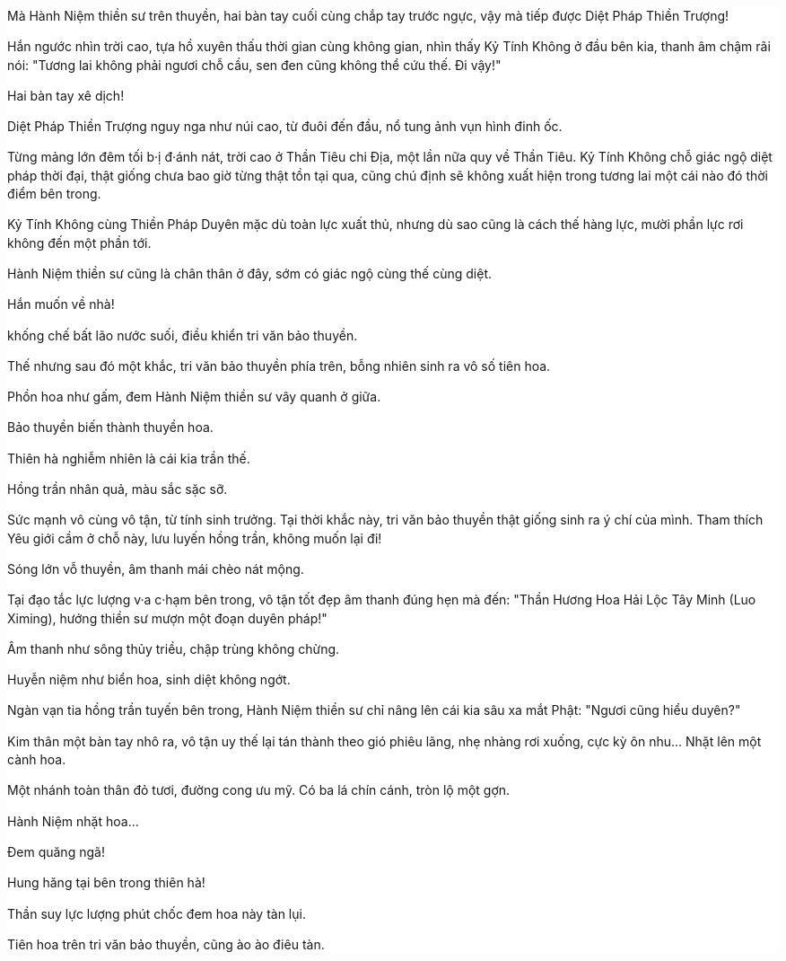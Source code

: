 Mà Hành Niệm thiền sư trên thuyền, hai bàn tay cuối cùng chắp tay trước ngực, vậy mà tiếp được Diệt Pháp Thiền Trượng!

Hắn ngước nhìn trời cao, tựa hồ xuyên thấu thời gian cùng không gian, nhìn thấy Kỷ Tính Không ở đầu bên kia, thanh âm chậm rãi nói: "Tương lai không phải ngươi chỗ cầu, sen đen cũng không thể cứu thế. Đi vậy!"

Hai bàn tay xê dịch!

Diệt Pháp Thiền Trượng nguy nga như núi cao, từ đuôi đến đầu, nổ tung ảnh vụn hình đinh ốc.

Từng mảng lớn đêm tối b·ị đ·ánh nát, trời cao ở Thần Tiêu chi Địa, một lần nữa quy về Thần Tiêu. Kỷ Tính Không chỗ giác ngộ diệt pháp thời đại, thật giống chưa bao giờ từng thật tồn tại qua, cũng chú định sẽ không xuất hiện trong tương lai một cái nào đó thời điểm bên trong.

Kỷ Tính Không cùng Thiền Pháp Duyên mặc dù toàn lực xuất thủ, nhưng dù sao cũng là cách thế hàng lực, mười phần lực rơi không đến một phần tới.

Hành Niệm thiền sư cũng là chân thân ở đây, sớm có giác ngộ cùng thế cùng diệt.

Hắn muốn về nhà!

khống chế bất lão nước suối, điều khiển tri văn bảo thuyền.

Thế nhưng sau đó một khắc, tri văn bảo thuyền phía trên, bỗng nhiên sinh ra vô số tiên hoa.

Phồn hoa như gấm, đem Hành Niệm thiền sư vây quanh ở giữa.

Bảo thuyền biến thành thuyền hoa.

Thiên hà nghiễm nhiên là cái kia trần thế.

Hồng trần nhân quả, màu sắc sặc sỡ.

Sức mạnh vô cùng vô tận, từ tính sinh trưởng. Tại thời khắc này, tri văn bảo thuyền thật giống sinh ra ý chí của mình. Tham thích Yêu giới cầm ở chỗ này, lưu luyến hồng trần, không muốn lại đi!

Sóng lớn vỗ thuyền, âm thanh mái chèo nát mộng.

Tại đạo tắc lực lượng v·a c·hạm bên trong, vô tận tốt đẹp âm thanh đúng hẹn mà đến: "Thần Hương Hoa Hải Lộc Tây Minh (Luo Ximing), hướng thiền sư mượn một đoạn duyên pháp!"

Âm thanh như sông thủy triều, chập trùng không chừng.

Huyễn niệm như biển hoa, sinh diệt không ngớt.

Ngàn vạn tia hồng trần tuyến bên trong, Hành Niệm thiền sư chỉ nâng lên cái kia sâu xa mắt Phật: "Ngươi cũng hiểu duyên?"

Kim thân một bàn tay nhô ra, vô tận uy thế lại tán thành theo gió phiêu lãng, nhẹ nhàng rơi xuống, cực kỳ ôn nhu... Nhặt lên một cành hoa.

Một nhánh toàn thân đỏ tươi, đường cong ưu mỹ. Có ba lá chín cánh, tròn lộ một gợn.

Hành Niệm nhặt hoa...

Đem quăng ngã!

Hung hăng tại bên trong thiên hà!

Thần suy lực lượng phút chốc đem hoa này tàn lụi.

Tiên hoa trên tri văn bảo thuyền, cũng ào ào điêu tàn.
